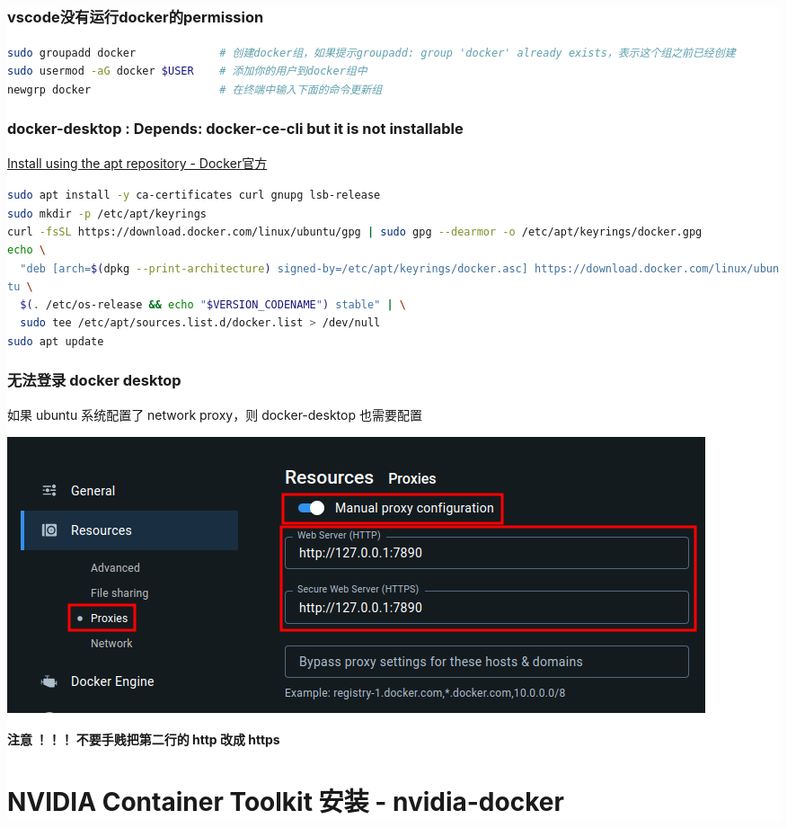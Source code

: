 ### vscode没有运行docker的permission

```bash
sudo groupadd docker             # 创建docker组，如果提示groupadd: group 'docker' already exists，表示这个组之前已经创建
sudo usermod -aG docker $USER    # 添加你的用户到docker组中
newgrp docker                    # 在终端中输入下面的命令更新组
```

### docker-desktop : Depends: docker-ce-cli but it is not installable

[Install using the apt repository - Docker官方](https://docs.docker.com/engine/install/ubuntu/#install-using-the-repository)

```bash
sudo apt install -y ca-certificates curl gnupg lsb-release
sudo mkdir -p /etc/apt/keyrings
curl -fsSL https://download.docker.com/linux/ubuntu/gpg | sudo gpg --dearmor -o /etc/apt/keyrings/docker.gpg
echo \
  "deb [arch=$(dpkg --print-architecture) signed-by=/etc/apt/keyrings/docker.asc] https://download.docker.com/linux/ubuntu \
  $(. /etc/os-release && echo "$VERSION_CODENAME") stable" | \
  sudo tee /etc/apt/sources.list.d/docker.list > /dev/null
sudo apt update
```

### 无法登录 docker desktop

如果 ubuntu 系统配置了 network proxy，则 docker-desktop 也需要配置

![](Pics/docker006.png)

**注意 ！！！ 不要手贱把第二行的 http 改成 https**



# NVIDIA Container Toolkit 安装 - nvidia-docker
